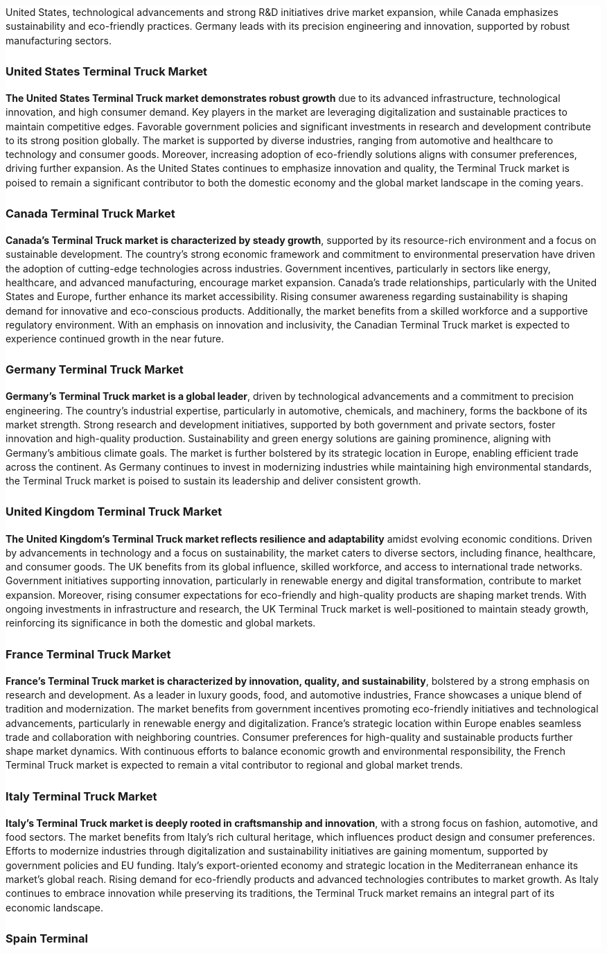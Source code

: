 United States, technological advancements and strong R&amp;D initiatives drive market expansion, while Canada emphasizes sustainability and eco-friendly practices. Germany leads with its precision engineering and innovation, supported by robust manufacturing sectors.</span></em></p></blockquote><h3><strong>United States Terminal Truck Market</strong></h3><p><strong>The United States Terminal Truck market demonstrates robust growth</strong> due to its advanced infrastructure, technological innovation, and high consumer demand. Key players in the market are leveraging digitalization and sustainable practices to maintain competitive edges. Favorable government policies and significant investments in research and development contribute to its strong position globally. The market is supported by diverse industries, ranging from automotive and healthcare to technology and consumer goods. Moreover, increasing adoption of eco-friendly solutions aligns with consumer preferences, driving further expansion. As the United States continues to emphasize innovation and quality, the Terminal Truck market is poised to remain a significant contributor to both the domestic economy and the global market landscape in the coming years.</p><h3><strong>Canada Terminal Truck Market</strong></h3><p><strong>Canada&rsquo;s Terminal Truck market is characterized by steady growth</strong>, supported by its resource-rich environment and a focus on sustainable development. The country&rsquo;s strong economic framework and commitment to environmental preservation have driven the adoption of cutting-edge technologies across industries. Government incentives, particularly in sectors like energy, healthcare, and advanced manufacturing, encourage market expansion. Canada&rsquo;s trade relationships, particularly with the United States and Europe, further enhance its market accessibility. Rising consumer awareness regarding sustainability is shaping demand for innovative and eco-conscious products. Additionally, the market benefits from a skilled workforce and a supportive regulatory environment. With an emphasis on innovation and inclusivity, the Canadian Terminal Truck market is expected to experience continued growth in the near future.</p><h3><strong>Germany Terminal Truck Market</strong></h3><p><strong>Germany&rsquo;s Terminal Truck market is a global leader</strong>, driven by technological advancements and a commitment to precision engineering. The country&rsquo;s industrial expertise, particularly in automotive, chemicals, and machinery, forms the backbone of its market strength. Strong research and development initiatives, supported by both government and private sectors, foster innovation and high-quality production. Sustainability and green energy solutions are gaining prominence, aligning with Germany&rsquo;s ambitious climate goals. The market is further bolstered by its strategic location in Europe, enabling efficient trade across the continent. As Germany continues to invest in modernizing industries while maintaining high environmental standards, the Terminal Truck market is poised to sustain its leadership and deliver consistent growth.</p><h3><strong>United Kingdom Terminal Truck Market</strong></h3><p><strong>The United Kingdom&rsquo;s Terminal Truck market reflects resilience and adaptability</strong> amidst evolving economic conditions. Driven by advancements in technology and a focus on sustainability, the market caters to diverse sectors, including finance, healthcare, and consumer goods. The UK benefits from its global influence, skilled workforce, and access to international trade networks. Government initiatives supporting innovation, particularly in renewable energy and digital transformation, contribute to market expansion. Moreover, rising consumer expectations for eco-friendly and high-quality products are shaping market trends. With ongoing investments in infrastructure and research, the UK Terminal Truck market is well-positioned to maintain steady growth, reinforcing its significance in both the domestic and global markets.</p><h3><strong>France Terminal Truck Market</strong></h3><p><strong>France&rsquo;s Terminal Truck market is characterized by innovation, quality, and sustainability</strong>, bolstered by a strong emphasis on research and development. As a leader in luxury goods, food, and automotive industries, France showcases a unique blend of tradition and modernization. The market benefits from government incentives promoting eco-friendly initiatives and technological advancements, particularly in renewable energy and digitalization. France&rsquo;s strategic location within Europe enables seamless trade and collaboration with neighboring countries. Consumer preferences for high-quality and sustainable products further shape market dynamics. With continuous efforts to balance economic growth and environmental responsibility, the French Terminal Truck market is expected to remain a vital contributor to regional and global market trends.</p><h3><strong>Italy Terminal Truck Market</strong></h3><p><strong>Italy&rsquo;s Terminal Truck market is deeply rooted in craftsmanship and innovation</strong>, with a strong focus on fashion, automotive, and food sectors. The market benefits from Italy&rsquo;s rich cultural heritage, which influences product design and consumer preferences. Efforts to modernize industries through digitalization and sustainability initiatives are gaining momentum, supported by government policies and EU funding. Italy&rsquo;s export-oriented economy and strategic location in the Mediterranean enhance its market&rsquo;s global reach. Rising demand for eco-friendly products and advanced technologies contributes to market growth. As Italy continues to embrace innovation while preserving its traditions, the Terminal Truck market remains an integral part of its economic landscape.</p><h3><strong>Spain Terminal